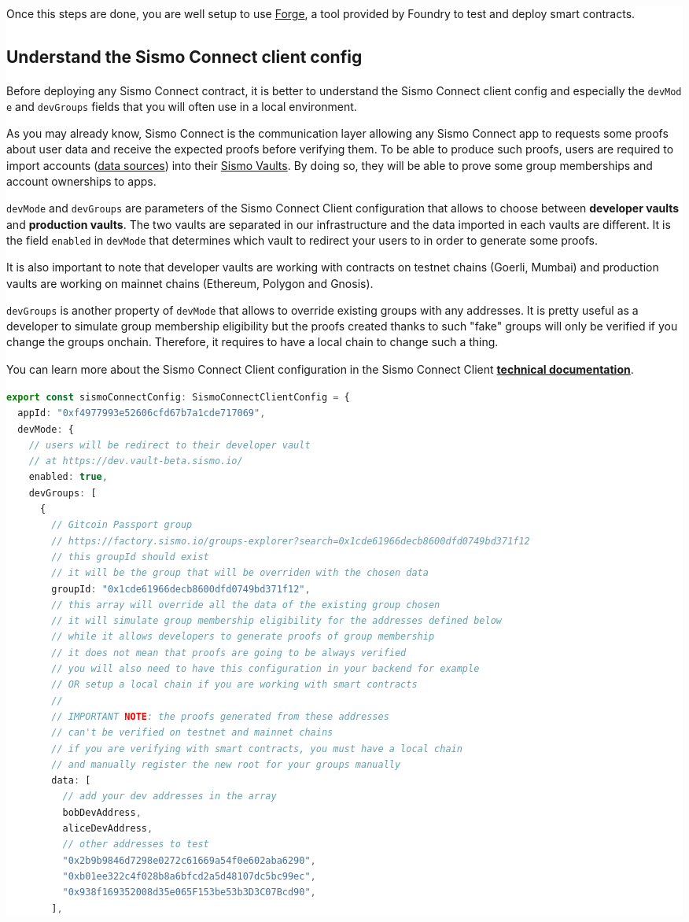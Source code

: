 Once this steps are done, you are well setup to use [Forge](https://book.getfoundry.sh/forge/deploying), a tool provided by Foundry to test and deploy smart contracts.&#x20;

## Understand the Sismo Connect client config

Before deploying any Sismo Connect contract, it is better to understand the Sismo Connect client config and especially the `devMode` and `devGroups` fields that you will often use in a local environment.&#x20;

As you may already know, Sismo Connect is the communication layer allowing any Sismo Connect app to requests some proofs about user data and receive the expected proofs before verifying them. To be able to produce such proofs, users are required to import accounts ([data sources](../../../knowledge-base/resources/understanding-sismo-glossary.md)) into their [Sismo Vaults](../../../what-is-sismo/personal-data-sismos-data-vault-gems-and-groups.md). By doing so, they will be able to prove some group memberships and account ownerships to apps.&#x20;

`devMode` and `devGroups` are parameters of the Sismo Connect Client configuration that allows to choose between **developer vaults** and **production vaults**. The two vaults are separated in our infrastructure and the data imported in each vaults are different. It is the field `enabled` in `devMode` that determines which vault to redirect your users to in order to generate some proofs.

It is also important to note that developer vaults are working with contracts on testnet chains (Goerli, Mumbai) and production vaults are working on mainnet chains (Ethereum, Polygon and Gnosis).

`devGroups` is another property of `devMode` that allows to override existing groups with any addresses. It is pretty useful as a developer to simulate group membership eligibility but the proofs created thanks to such "fake" groups will only be verified if you change the groups onchain. Therefore, it requires to have a local chain to change such a thing.&#x20;

You can learn more about the Sismo Connect Client configuration in the Sismo Connect Client [**technical documentation**](../../technical-documentation/client.md).

```typescript
export const sismoConnectConfig: SismoConnectClientConfig = {
  appId: "0xf4977993e52606cfd67b7a1cde717069",
  devMode: {
    // users will be redirect to their developer vault
    // at https://dev.vault-beta.sismo.io/
    enabled: true,
    devGroups: [
      {
        // Gitcoin Passport group
        // https://factory.sismo.io/groups-explorer?search=0x1cde61966decb8600dfd0749bd371f12
        // this groupId should exist 
        // it will be the group that will be overriden with the chosen data
        groupId: "0x1cde61966decb8600dfd0749bd371f12",
        // this array will override all the data of the existing group chosen
        // it will simulate group membership eligibility for the addresses defined below
        // while it allows developers to generate proofs of group membership
        // it does not mean that proofs are going to be always verified
        // you will also need to have this configuration in your backend for example
        // OR setup a local chain if you are working with smart contracts
        // 
        // IMPORTANT NOTE: the proofs generated from these addresses
        // can't be verified on testnet and mainnet chains 
        // if you are verifying with smart contracts, you must have a local chain
        // and manually register the new root for your groups manually
        data: [
          // add your dev addresses in the array
          bobDevAddress,
          aliceDevAddress,
          // other addresses to test
          "0x2b9b9846d7298e0272c61669a54f0e602aba6290",
          "0xb01ee322c4f028b8a6bfcd2a5d48107dc5bc99ec",
          "0x938f169352008d35e065F153be53b3D3C07Bcd90",
        ],
```